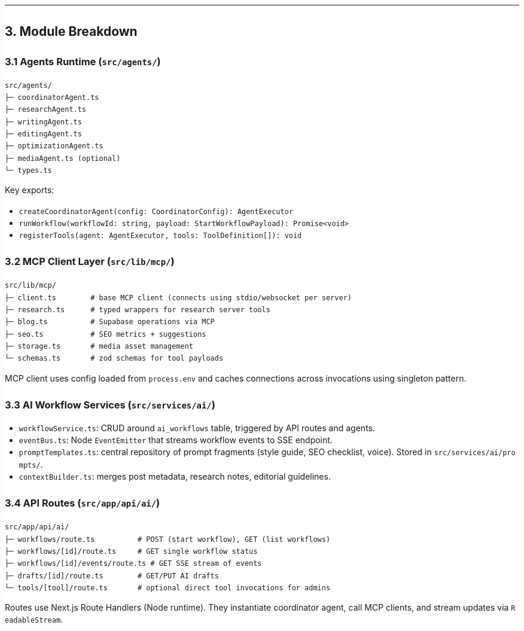 ```sql
```

---

## 3. Module Breakdown

### 3.1 Agents Runtime (`src/agents/`)
```
src/agents/
├─ coordinatorAgent.ts
├─ researchAgent.ts
├─ writingAgent.ts
├─ editingAgent.ts
├─ optimizationAgent.ts
├─ mediaAgent.ts (optional)
└─ types.ts
```
Key exports:
- `createCoordinatorAgent(config: CoordinatorConfig): AgentExecutor`
- `runWorkflow(workflowId: string, payload: StartWorkflowPayload): Promise<void>`
- `registerTools(agent: AgentExecutor, tools: ToolDefinition[]): void`

### 3.2 MCP Client Layer (`src/lib/mcp/`)
```
src/lib/mcp/
├─ client.ts        # base MCP client (connects using stdio/websocket per server)
├─ research.ts      # typed wrappers for research server tools
├─ blog.ts          # Supabase operations via MCP
├─ seo.ts           # SEO metrics + suggestions
├─ storage.ts       # media asset management
└─ schemas.ts       # zod schemas for tool payloads
```
MCP client uses config loaded from `process.env` and caches connections across invocations using singleton pattern.

### 3.3 AI Workflow Services (`src/services/ai/`)
- `workflowService.ts`: CRUD around `ai_workflows` table, triggered by API routes and agents.
- `eventBus.ts`: Node `EventEmitter` that streams workflow events to SSE endpoint.
- `promptTemplates.ts`: central repository of prompt fragments (style guide, SEO checklist, voice). Stored in `src/services/ai/prompts/`.
- `contextBuilder.ts`: merges post metadata, research notes, editorial guidelines.

### 3.4 API Routes (`src/app/api/ai/`)
```
src/app/api/ai/
├─ workflows/route.ts          # POST (start workflow), GET (list workflows)
├─ workflows/[id]/route.ts     # GET single workflow status
├─ workflows/[id]/events/route.ts # GET SSE stream of events
├─ drafts/[id]/route.ts        # GET/PUT AI drafts
└─ tools/[tool]/route.ts       # optional direct tool invocations for admins
```
Routes use Next.js Route Handlers (Node runtime). They instantiate coordinator agent, call MCP clients, and stream updates via `ReadableStream`.
